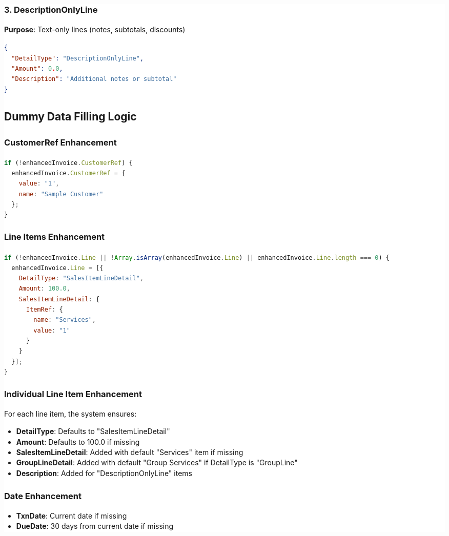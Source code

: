### 3. DescriptionOnlyLine
**Purpose**: Text-only lines (notes, subtotals, discounts)
```json
{
  "DetailType": "DescriptionOnlyLine",
  "Amount": 0.0,
  "Description": "Additional notes or subtotal"
}
```

## Dummy Data Filling Logic

### CustomerRef Enhancement
```javascript
if (!enhancedInvoice.CustomerRef) {
  enhancedInvoice.CustomerRef = {
    value: "1",
    name: "Sample Customer"
  };
}
```

### Line Items Enhancement
```javascript
if (!enhancedInvoice.Line || !Array.isArray(enhancedInvoice.Line) || enhancedInvoice.Line.length === 0) {
  enhancedInvoice.Line = [{
    DetailType: "SalesItemLineDetail",
    Amount: 100.0,
    SalesItemLineDetail: {
      ItemRef: {
        name: "Services",
        value: "1"
      }
    }
  }];
}
```

### Individual Line Item Enhancement
For each line item, the system ensures:
- **DetailType**: Defaults to "SalesItemLineDetail"
- **Amount**: Defaults to 100.0 if missing
- **SalesItemLineDetail**: Added with default "Services" item if missing
- **GroupLineDetail**: Added with default "Group Services" if DetailType is "GroupLine"
- **Description**: Added for "DescriptionOnlyLine" items

### Date Enhancement
- **TxnDate**: Current date if missing
- **DueDate**: 30 days from current date if missing
